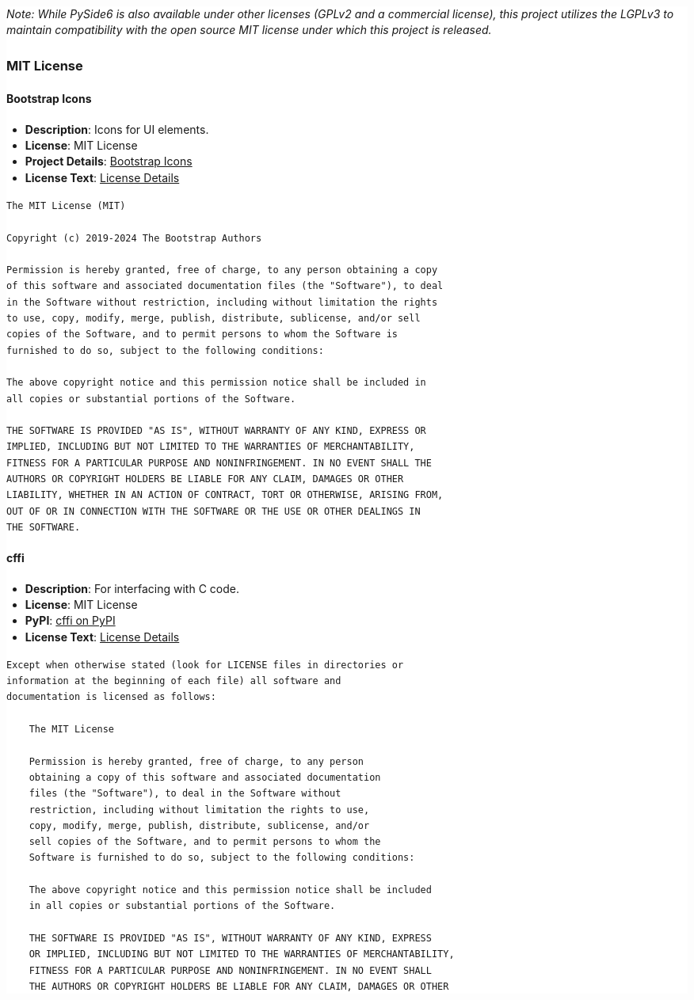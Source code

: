 *Note: While PySide6 is also available under other licenses (GPLv2 and a commercial license), this project utilizes the LGPLv3 to maintain compatibility with the open source MIT license under which this project is released.*


### MIT License

#### Bootstrap Icons
- **Description**: Icons for UI elements.
- **License**: MIT License
- **Project Details**: [Bootstrap Icons](https://icons.getbootstrap.com/)
- **License Text**: [License Details](https://github.com/twbs/icons/blob/main/LICENSE)

```
The MIT License (MIT)

Copyright (c) 2019-2024 The Bootstrap Authors

Permission is hereby granted, free of charge, to any person obtaining a copy
of this software and associated documentation files (the "Software"), to deal
in the Software without restriction, including without limitation the rights
to use, copy, modify, merge, publish, distribute, sublicense, and/or sell
copies of the Software, and to permit persons to whom the Software is
furnished to do so, subject to the following conditions:

The above copyright notice and this permission notice shall be included in
all copies or substantial portions of the Software.

THE SOFTWARE IS PROVIDED "AS IS", WITHOUT WARRANTY OF ANY KIND, EXPRESS OR
IMPLIED, INCLUDING BUT NOT LIMITED TO THE WARRANTIES OF MERCHANTABILITY,
FITNESS FOR A PARTICULAR PURPOSE AND NONINFRINGEMENT. IN NO EVENT SHALL THE
AUTHORS OR COPYRIGHT HOLDERS BE LIABLE FOR ANY CLAIM, DAMAGES OR OTHER
LIABILITY, WHETHER IN AN ACTION OF CONTRACT, TORT OR OTHERWISE, ARISING FROM,
OUT OF OR IN CONNECTION WITH THE SOFTWARE OR THE USE OR OTHER DEALINGS IN
THE SOFTWARE.
```

#### cffi
- **Description**: For interfacing with C code.
- **License**: MIT License
- **PyPI**: [cffi on PyPI](https://pypi.org/project/cffi/)
- **License Text**: [License Details](https://github.com/python-cffi/cffi/blob/main/LICENSE)

```
Except when otherwise stated (look for LICENSE files in directories or
information at the beginning of each file) all software and
documentation is licensed as follows: 

    The MIT License

    Permission is hereby granted, free of charge, to any person 
    obtaining a copy of this software and associated documentation 
    files (the "Software"), to deal in the Software without 
    restriction, including without limitation the rights to use, 
    copy, modify, merge, publish, distribute, sublicense, and/or 
    sell copies of the Software, and to permit persons to whom the 
    Software is furnished to do so, subject to the following conditions:

    The above copyright notice and this permission notice shall be included 
    in all copies or substantial portions of the Software.

    THE SOFTWARE IS PROVIDED "AS IS", WITHOUT WARRANTY OF ANY KIND, EXPRESS 
    OR IMPLIED, INCLUDING BUT NOT LIMITED TO THE WARRANTIES OF MERCHANTABILITY, 
    FITNESS FOR A PARTICULAR PURPOSE AND NONINFRINGEMENT. IN NO EVENT SHALL 
    THE AUTHORS OR COPYRIGHT HOLDERS BE LIABLE FOR ANY CLAIM, DAMAGES OR OTHER 
```